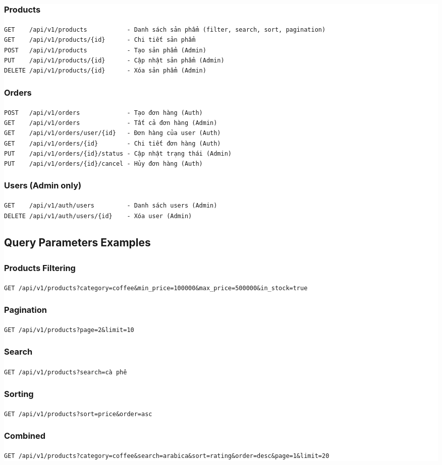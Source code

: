 ### Products
```
GET    /api/v1/products           - Danh sách sản phẩm (filter, search, sort, pagination)
GET    /api/v1/products/{id}      - Chi tiết sản phẩm
POST   /api/v1/products           - Tạo sản phẩm (Admin)
PUT    /api/v1/products/{id}      - Cập nhật sản phẩm (Admin)
DELETE /api/v1/products/{id}      - Xóa sản phẩm (Admin)
```

### Orders
```
POST   /api/v1/orders             - Tạo đơn hàng (Auth)
GET    /api/v1/orders             - Tất cả đơn hàng (Admin)
GET    /api/v1/orders/user/{id}   - Đơn hàng của user (Auth)
GET    /api/v1/orders/{id}        - Chi tiết đơn hàng (Auth)
PUT    /api/v1/orders/{id}/status - Cập nhật trạng thái (Admin)
PUT    /api/v1/orders/{id}/cancel - Hủy đơn hàng (Auth)
```

### Users (Admin only)
```
GET    /api/v1/auth/users         - Danh sách users (Admin)
DELETE /api/v1/auth/users/{id}    - Xóa user (Admin)
```

## Query Parameters Examples

### Products Filtering
```
GET /api/v1/products?category=coffee&min_price=100000&max_price=500000&in_stock=true
```

### Pagination
```
GET /api/v1/products?page=2&limit=10
```

### Search
```
GET /api/v1/products?search=cà phê
```

### Sorting
```
GET /api/v1/products?sort=price&order=asc
```

### Combined
```
GET /api/v1/products?category=coffee&search=arabica&sort=rating&order=desc&page=1&limit=20
```
